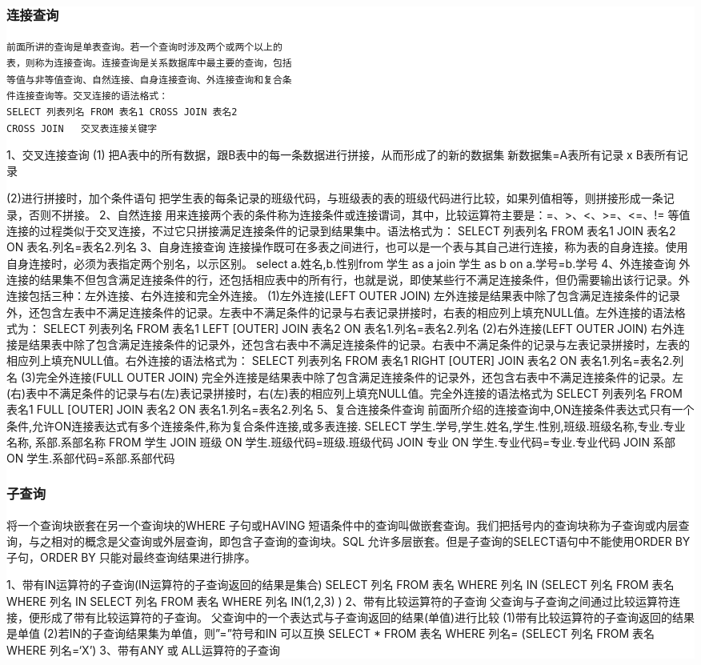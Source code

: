 ### 连接查询

```txt
前面所讲的查询是单表查询。若一个查询时涉及两个或两个以上的
表，则称为连接查询。连接查询是关系数据库中最主要的查询，包括
等值与非等值查询、自然连接、自身连接查询、外连接查询和复合条
件连接查询等。交叉连接的语法格式：
SELECT 列表列名 FROM 表名1 CROSS JOIN 表名2
CROSS JOIN   交叉表连接关键字
```

1、交叉连接查询
  (1) 把A表中的所有数据，跟B表中的每一条数据进行拼接，从而形成了的新的数据集
  新数据集=A表所有记录 x B表所有记录

(2)进行拼接时，加个条件语句
  把学生表的每条记录的班级代码，与班级表的表的班级代码进行比较，如果列值相等，则拼接形成一条记录，否则不拼接。
2、自然连接
  用来连接两个表的条件称为连接条件或连接谓词，其中，比较运算符主要是：=、>、<、>=、<=、!=
  等值连接的过程类似于交叉连接，不过它只拼接满足连接条件的记录到结果集中。语法格式为：
  SELECT 列表列名 FROM 表名1 JOIN 表名2  
  ON 表名.列名=表名2.列名
3、自身连接查询
  连接操作既可在多表之间进行，也可以是一个表与其自己进行连接，称为表的自身连接。使用自身连接时，必须为表指定两个别名，以示区别。
select a.姓名,b.性别from 学生 as a  join 学生 as b  on a.学号=b.学号
 4、外连接查询
  外连接的结果集不但包含满足连接条件的行，还包括相应表中的所有行，也就是说，即使某些行不满足连接条件，但仍需要输出该行记录。外连接包括三种：左外连接、右外连接和完全外连接。
  (1)左外连接(LEFT OUTER JOIN)
  左外连接是结果表中除了包含满足连接条件的记录外，还包含左表中不满足连接条件的记录。左表中不满足条件的记录与右表记录拼接时，右表的相应列上填充NULL值。左外连接的语法格式为：
  SELECT 列表列名 FROM 表名1 LEFT [OUTER] JOIN 表名2
  ON 表名1.列名=表名2.列名
(2)右外连接(LEFT OUTER JOIN)
  右外连接是结果表中除了包含满足连接条件的记录外，还包含右表中不满足连接条件的记录。右表中不满足条件的记录与左表记录拼接时，左表的相应列上填充NULL值。右外连接的语法格式为：
  SELECT 列表列名 FROM 表名1 RIGHT [OUTER] JOIN 表名2
  ON 表名1.列名=表名2.列名
(3)完全外连接(FULL OUTER JOIN)
  完全外连接是结果表中除了包含满足连接条件的记录外，还包含右表中不满足连接条件的记录。左(右)表中不满足条件的记录与右(左)表记录拼接时，右(左)表的相应列上填充NULL值。完全外连接的语法格式为
  SELECT 列表列名 FROM 表名1 FULL [OUTER] JOIN 表名2
  ON 表名1.列名=表名2.列名
5、复合连接条件查询
  前面所介绍的连接查询中,ON连接条件表达式只有一个条件,允许ON连接表达式有多个连接条件,称为复合条件连接,或多表连接.
SELECT 学生.学号,学生.姓名,学生.性别,班级.班级名称,专业.专业名称,
系部.系部名称
FROM 学生 JOIN 班级 ON 学生.班级代码=班级.班级代码
    JOIN 专业 ON 学生.专业代码=专业.专业代码
    JOIN 系部 ON 学生.系部代码=系部.系部代码

### 子查询

  将一个查询块嵌套在另一个查询块的WHERE 子句或HAVING 短语条件中的查询叫做嵌套查询。我们把括号内的查询块称为子查询或内层查询，与之相对的概念是父查询或外层查询，即包含子查询的查询块。SQL 允许多层嵌套。但是子查询的SELECT语句中不能使用ORDER BY 子句，ORDER BY 只能对最终查询结果进行排序。

1、带有IN运算符的子查询(IN运算符的子查询返回的结果是集合)
  SELECT 列名 FROM 表名 WHERE 列名 IN
    (SELECT 列名 FROM 表名 WHERE 列名 IN
        SELECT 列名 FROM 表名 WHERE 列名 IN(1,2,3)
    )
2、带有比较运算符的子查询
  父查询与子查询之间通过比较运算符连接，便形成了带有比较运算符的子查询。
  父查询中的一个表达式与子查询返回的结果(单值)进行比较
  (1)带有比较运算符的子查询返回的结果是单值
  (2)若IN的子查询结果集为单值，则”=”符号和IN 可以互换
  SELECT * FROM 表名 WHERE 列名=
    (SELECT 列名 FROM 表名 WHERE 列名=‘X’)
3、带有ANY 或 ALL运算符的子查询